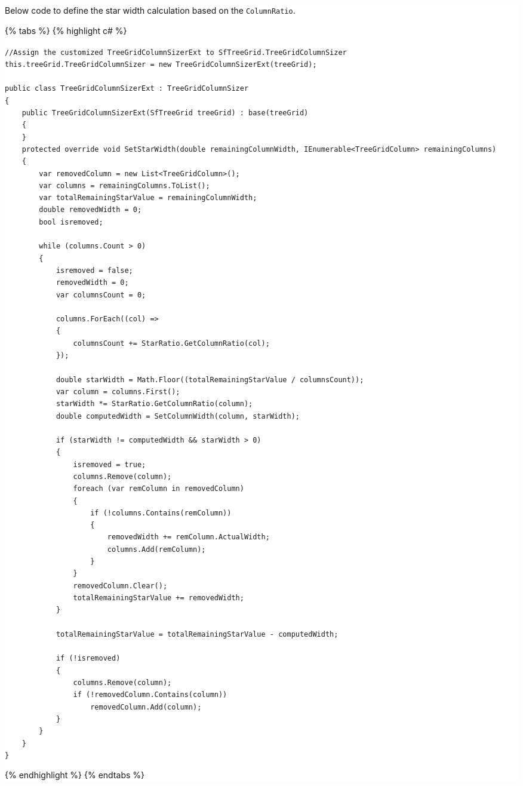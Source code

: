 Below code to define the star width calculation based on the `ColumnRatio`.

{% tabs %}
{% highlight c# %}

	//Assign the customized TreeGridColumnSizerExt to SfTreeGrid.TreeGridColumnSizer
	this.treeGrid.TreeGridColumnSizer = new TreeGridColumnSizerExt(treeGrid);

	public class TreeGridColumnSizerExt : TreeGridColumnSizer
	{
		public TreeGridColumnSizerExt(SfTreeGrid treeGrid) : base(treeGrid)
		{
		}
		protected override void SetStarWidth(double remainingColumnWidth, IEnumerable<TreeGridColumn> remainingColumns)
		{           
			var removedColumn = new List<TreeGridColumn>();
			var columns = remainingColumns.ToList();
			var totalRemainingStarValue = remainingColumnWidth;
			double removedWidth = 0;
			bool isremoved;

			while (columns.Count > 0)
			{
				isremoved = false;
				removedWidth = 0;
				var columnsCount = 0;

				columns.ForEach((col) =>
				{
					columnsCount += StarRatio.GetColumnRatio(col);
				});

				double starWidth = Math.Floor((totalRemainingStarValue / columnsCount));
				var column = columns.First();
				starWidth *= StarRatio.GetColumnRatio(column);
				double computedWidth = SetColumnWidth(column, starWidth);

				if (starWidth != computedWidth && starWidth > 0)
				{
					isremoved = true;
					columns.Remove(column);
					foreach (var remColumn in removedColumn)
					{
						if (!columns.Contains(remColumn))
						{
							removedWidth += remColumn.ActualWidth;
							columns.Add(remColumn);
						}
					}
					removedColumn.Clear();
					totalRemainingStarValue += removedWidth;
				}

				totalRemainingStarValue = totalRemainingStarValue - computedWidth;

				if (!isremoved)
				{
					columns.Remove(column);
					if (!removedColumn.Contains(column))
						removedColumn.Add(column);
				}
			}
		}
	}
	
{% endhighlight %}
{% endtabs %}